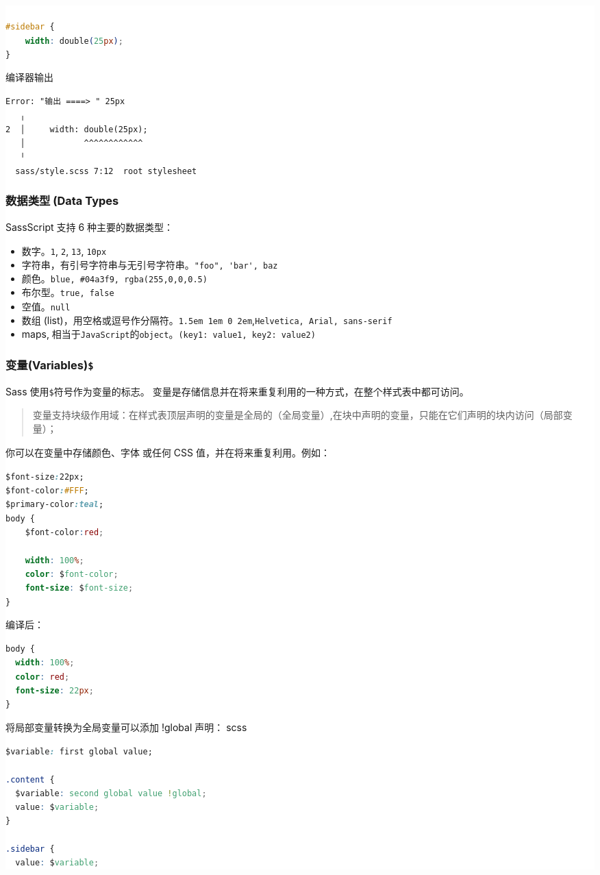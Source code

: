 ```css

#sidebar {
    width: double(25px);
}
```
编译器输出
```console
Error: "输出 ====> " 25px
   ╷
2  │     width: double(25px);
   │            ^^^^^^^^^^^^
   ╵
  sass/style.scss 7:12  root stylesheet

```

### 数据类型 (Data Types
SassScript 支持 6 种主要的数据类型：
- 数字。`1`, `2`, `13`, `10px`
- 字符串，有引号字符串与无引号字符串。`"foo", 'bar', baz`
- 颜色。`blue, #04a3f9, rgba(255,0,0,0.5)`
- 布尔型。`true, false`
- 空值。`null`
- 数组 (list)，用空格或逗号作分隔符。`1.5em 1em 0 2em`,`Helvetica, Arial, sans-serif`
- maps, 相当于`JavaScript`的`object`。`(key1: value1, key2: value2)`

### 变量(Variables)`$`
Sass 使用`$`符号作为变量的标志。
变量是存储信息并在将来重复利用的一种方式，在整个样式表中都可访问。 
> 变量支持块级作用域：在样式表顶层声明的变量是全局的（全局变量）,在块中声明的变量，只能在它们声明的块内访问（局部变量）；

你可以在变量中存储颜色、字体 或任何 CSS 值，并在将来重复利用。例如：
```css
$font-size:22px;
$font-color:#FFF;
$primary-color:teal;
body {
    $font-color:red;

    width: 100%;
    color: $font-color;
    font-size: $font-size;
}
```
编译后：
```css
body {
  width: 100%;
  color: red;
  font-size: 22px;
}
```
将局部变量转换为全局变量可以添加 !global 声明：
scss
```css
$variable: first global value;

.content {
  $variable: second global value !global;
  value: $variable;
}

.sidebar {
  value: $variable;
```
